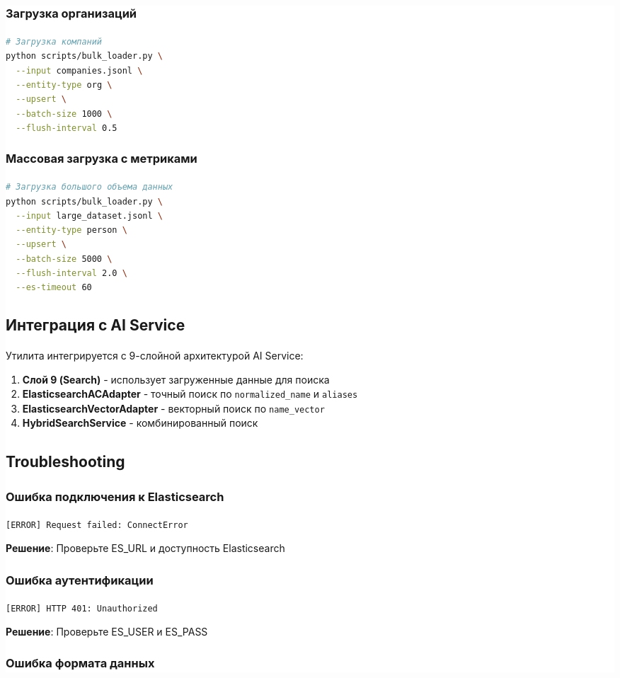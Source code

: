 ### Загрузка организаций

```bash
# Загрузка компаний
python scripts/bulk_loader.py \
  --input companies.jsonl \
  --entity-type org \
  --upsert \
  --batch-size 1000 \
  --flush-interval 0.5
```

### Массовая загрузка с метриками

```bash
# Загрузка большого объема данных
python scripts/bulk_loader.py \
  --input large_dataset.jsonl \
  --entity-type person \
  --upsert \
  --batch-size 5000 \
  --flush-interval 2.0 \
  --es-timeout 60
```

## Интеграция с AI Service

Утилита интегрируется с 9-слойной архитектурой AI Service:

1. **Слой 9 (Search)** - использует загруженные данные для поиска
2. **ElasticsearchACAdapter** - точный поиск по `normalized_name` и `aliases`
3. **ElasticsearchVectorAdapter** - векторный поиск по `name_vector`
4. **HybridSearchService** - комбинированный поиск

## Troubleshooting

### Ошибка подключения к Elasticsearch

```
[ERROR] Request failed: ConnectError
```

**Решение**: Проверьте ES_URL и доступность Elasticsearch

### Ошибка аутентификации

```
[ERROR] HTTP 401: Unauthorized
```

**Решение**: Проверьте ES_USER и ES_PASS

### Ошибка формата данных
